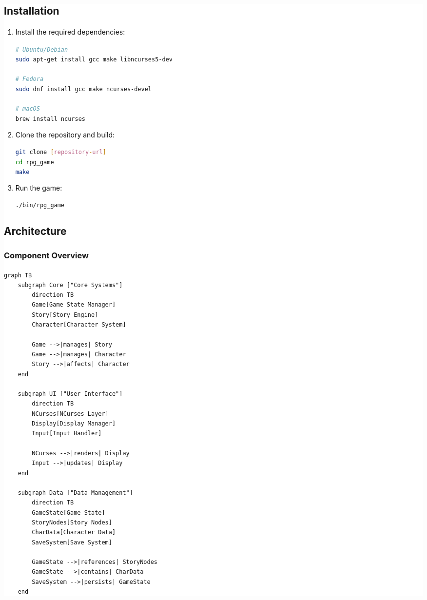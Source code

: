 ## Installation

1. Install the required dependencies:
   ```bash
   # Ubuntu/Debian
   sudo apt-get install gcc make libncurses5-dev

   # Fedora
   sudo dnf install gcc make ncurses-devel

   # macOS
   brew install ncurses
   ```

2. Clone the repository and build:
   ```bash
   git clone [repository-url]
   cd rpg_game
   make
   ```

3. Run the game:
   ```bash
   ./bin/rpg_game
   ```

## Architecture

### Component Overview

```mermaid
graph TB
    subgraph Core ["Core Systems"]
        direction TB
        Game[Game State Manager]
        Story[Story Engine]
        Character[Character System]
        
        Game -->|manages| Story
        Game -->|manages| Character
        Story -->|affects| Character
    end

    subgraph UI ["User Interface"]
        direction TB
        NCurses[NCurses Layer]
        Display[Display Manager]
        Input[Input Handler]
        
        NCurses -->|renders| Display
        Input -->|updates| Display
    end

    subgraph Data ["Data Management"]
        direction TB
        GameState[Game State]
        StoryNodes[Story Nodes]
        CharData[Character Data]
        SaveSystem[Save System]
        
        GameState -->|references| StoryNodes
        GameState -->|contains| CharData
        SaveSystem -->|persists| GameState
    end

```